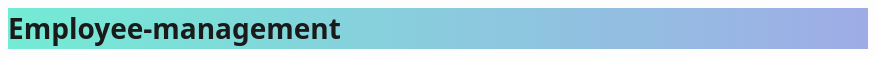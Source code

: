 # Employee-management
<!DOCTYPE html>
<html lang="en">
<head>
  <meta charset="UTF-8" />
  <meta name="viewport" content="width=device-width, initial-scale=1.0"/>
  <title>Employee Management App</title>
  <style>
    body {
      font-family: 'Segoe UI', sans-serif;
      background: linear-gradient(to right, #74ebd5, #9face6);
      margin: 0;
      padding: 0;
    }

    nav {
      background-color: #2c3e50;
      padding: 1rem;
      display: flex;
      justify-content: center;
      gap: 20px;
    }

    nav a {
      color: white;
      text-decoration: none;
      font-weight: bold;
    }

    nav a:hover {
      text-decoration: underline;
    }

    .container {
      max-width: 800px;
      margin: 2rem auto;
      padding: 2rem;
      background-color: white;
      border-radius: 12px;
      box-shadow: 0 4px 12px rgba(0, 0, 0, 0.1);
    }

    form input, form button {
      display: block;
      width: 100%;
      padding: 10px;
      margin: 10px 0;
      border-radius: 6px;
      border: 1px solid #ccc;
      font-size: 16px;
    }
